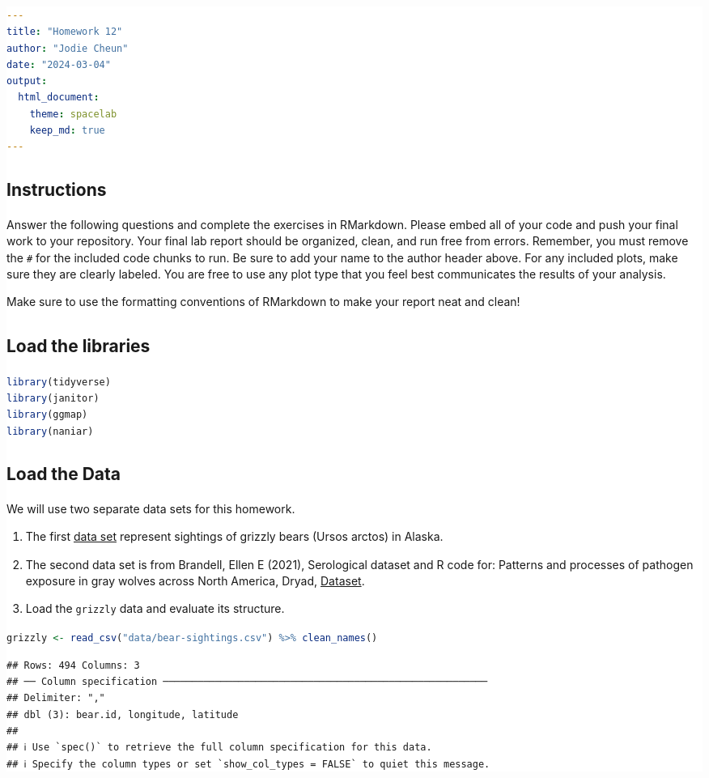 ```yaml
---
title: "Homework 12"
author: "Jodie Cheun"
date: "2024-03-04"
output:
  html_document: 
    theme: spacelab
    keep_md: true
---
```




## Instructions
Answer the following questions and complete the exercises in RMarkdown. Please embed all of your code and push your final work to your repository. Your final lab report should be organized, clean, and run free from errors. Remember, you must remove the `#` for the included code chunks to run. Be sure to add your name to the author header above. For any included plots, make sure they are clearly labeled. You are free to use any plot type that you feel best communicates the results of your analysis.  

Make sure to use the formatting conventions of RMarkdown to make your report neat and clean!  

## Load the libraries  

```r
library(tidyverse)
library(janitor)
library(ggmap)
library(naniar)
```

## Load the Data
We will use two separate data sets for this homework.  

1. The first [data set](https://rcweb.dartmouth.edu/~f002d69/workshops/index_rspatial.html) represent sightings of grizzly bears (Ursos arctos) in Alaska.  

2. The second data set is from Brandell, Ellen E (2021), Serological dataset and R code for: Patterns and processes of pathogen exposure in gray wolves across North America, Dryad, [Dataset](https://doi.org/10.5061/dryad.5hqbzkh51).  

1. Load the `grizzly` data and evaluate its structure.  


```r
grizzly <- read_csv("data/bear-sightings.csv") %>% clean_names()
```

```
## Rows: 494 Columns: 3
## ── Column specification ────────────────────────────────────────────────────────
## Delimiter: ","
## dbl (3): bear.id, longitude, latitude
## 
## ℹ Use `spec()` to retrieve the full column specification for this data.
## ℹ Specify the column types or set `show_col_types = FALSE` to quiet this message.
```
